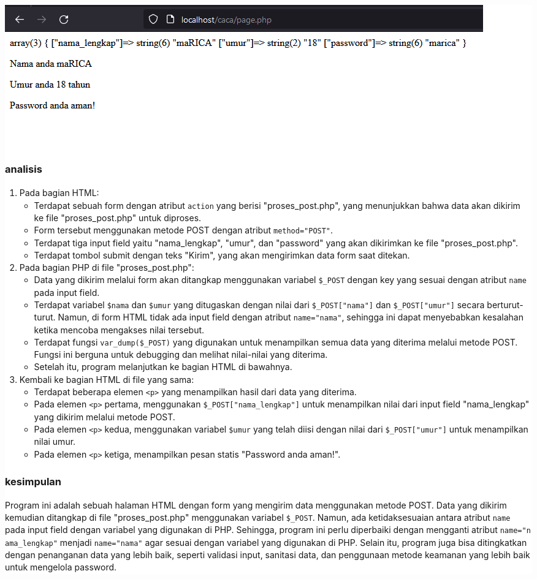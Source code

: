 ![](assetphp/php(9).png)
### analisis
1. Pada bagian HTML:
    - Terdapat sebuah form dengan atribut `action` yang berisi "proses_post.php", yang menunjukkan bahwa data akan dikirim ke file "proses_post.php" untuk diproses.
    - Form tersebut menggunakan metode POST dengan atribut `method="POST"`.
    - Terdapat tiga input field yaitu "nama_lengkap", "umur", dan "password" yang akan dikirimkan ke file "proses_post.php".
    - Terdapat tombol submit dengan teks "Kirim", yang akan mengirimkan data form saat ditekan.
2. Pada bagian PHP di file "proses_post.php":
    - Data yang dikirim melalui form akan ditangkap menggunakan variabel `$_POST` dengan key yang sesuai dengan atribut `name` pada input field.
    - Terdapat variabel `$nama` dan `$umur` yang ditugaskan dengan nilai dari `$_POST["nama"]` dan `$_POST["umur"]` secara berturut-turut. Namun, di form HTML tidak ada input field dengan atribut `name="nama"`, sehingga ini dapat menyebabkan kesalahan ketika mencoba mengakses nilai tersebut.
    - Terdapat fungsi `var_dump($_POST)` yang digunakan untuk menampilkan semua data yang diterima melalui metode POST. Fungsi ini berguna untuk debugging dan melihat nilai-nilai yang diterima.
    - Setelah itu, program melanjutkan ke bagian HTML di bawahnya.
3. Kembali ke bagian HTML di file yang sama:
    - Terdapat beberapa elemen `<p>` yang menampilkan hasil dari data yang diterima.
    - Pada elemen `<p>` pertama, menggunakan `$_POST["nama_lengkap"]` untuk menampilkan nilai dari input field "nama_lengkap" yang dikirim melalui metode POST.
    - Pada elemen `<p>` kedua, menggunakan variabel `$umur` yang telah diisi dengan nilai dari `$_POST["umur"]` untuk menampilkan nilai umur.
    - Pada elemen `<p>` ketiga, menampilkan pesan statis "Password anda aman!".
### kesimpulan
Program ini adalah sebuah halaman HTML dengan form yang mengirim data menggunakan metode POST. Data yang dikirim kemudian ditangkap di file "proses_post.php" menggunakan variabel `$_POST`. Namun, ada ketidaksesuaian antara atribut `name` pada input field dengan variabel yang digunakan di PHP. Sehingga, program ini perlu diperbaiki dengan mengganti atribut `name="nama_lengkap"` menjadi `name="nama"` agar sesuai dengan variabel yang digunakan di PHP. Selain itu, program juga bisa ditingkatkan dengan penanganan data yang lebih baik, seperti validasi input, sanitasi data, dan penggunaan metode keamanan yang lebih baik untuk mengelola password.

